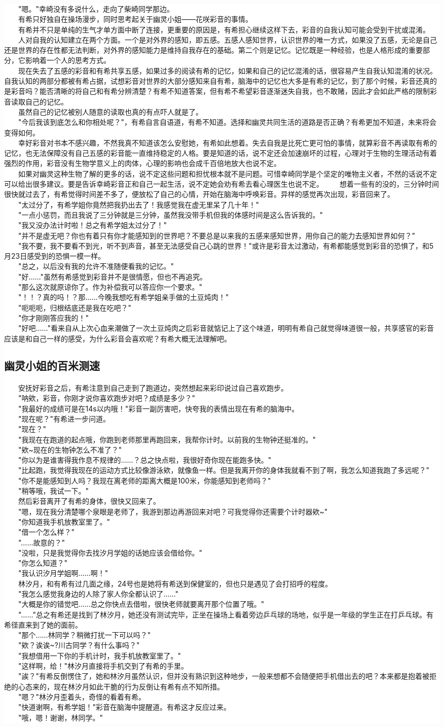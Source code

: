 &emsp;&emsp;"嗯。"幸崎没有多说什么，走向了柴崎同学那边。  
&emsp;&emsp;有希只好独自在操场漫步，同时思考起关于幽灵小姐——花咲彩音的事情。  
&emsp;&emsp;有希并不只是单纯的生气才单方面中断了连接，更重要的原因是，有希担心继续这样下去，彩音的自我认知可能会受到干扰或混淆。  
&emsp;&emsp;人对自我的认知建立在两个方面。一个是对外界的感知，即五感。五感人感知世界，认识世界的唯一方式，如果没了五感，无论是自己还是世界的存在性都无法判断，对外界的感知能力是维持自我存在的基础。第二个则是记忆。记忆既是一种经验，也是人格形成的重要部分，它影响着一个人的思考方式。  
&emsp;&emsp;现在失去了五感的彩音和有希共享五感，如果过多的阅读有希的记忆，如果和自己的记忆混淆的话，很容易产生自我认知混淆的状况。自我认知的两部分都被有希占据，试想彩音对世界的大部分感知来自有希，脑海中的记忆也大多是有希的记忆，到了那个时候，彩音还真的是彩音吗？能否清晰的将自己和有希分辨清楚？有希不知道答案，但有希不希望彩音逐渐迷失自我，也不敢赌，因此才会如此严格的限制彩音读取自己的记忆。  
&emsp;&emsp;虽然自己的记忆被别人随意的读取也真的有点吓人就是了。  
&emsp;&emsp;"今后我该到底怎么和你相处呢？"，有希自言自语道，有希不知道。选择和幽灵共同生活的道路是否正确？有希更加不知道，未来将会变得如何。  
&emsp;&emsp;幸好彩音对书本不感兴趣，不然我真不知道该怎么安慰她，有希如此想着。失去自我是比死亡更可怕的事情，就算彩音不再读取有希的记忆，也无法保障没有自己五感的彩音能一直维持稳定的人格。要是知道的话，说不定还会加速崩坏的过程，心理对于生物的生理活动有着强烈的作用，彩音没有生物学意义上的肉体，心理的影响也会成千百倍地放大也说不定。  
&emsp;&emsp;如果对幽灵这种生物了解的更多的话，说不定这些问题和担忧根本就不是问题。可惜幸崎同学是个坚定的唯物主义者，不然的话说不定可以给出很多建议。要是告诉幸崎彩音正和自己一起生活，说不定她会劝有希去看心理医生也说不定。
&emsp;&emsp;想着一些有的没的，三分钟时间很快就过去了，有希觉得时间差不多了，便放松了自己的心情，开始在脑海中呼唤彩音。异样的感觉再次出现，彩音回来了。  
&emsp;&emsp;"太过分了，有希学姐你竟然把我扔出去了！我感觉我在虚无里呆了几十年！"  
&emsp;&emsp;"一点小惩罚，而且我说了三分钟就是三分钟，虽然我没带手机但我的体感时间是这么告诉我的。"  
&emsp;&emsp;"我又没办法计时啦！总之有希学姐太过分了！"  
&emsp;&emsp;"并不是虚无吧？你也有着只有你才能感知到的世界吧？不要总是以来我的五感来感知世界，用你自己的能力去感知世界如何？"  
&emsp;&emsp;"我不要，我不要看不到光，听不到声音，甚至无法感受自己心跳的世界！"或许是彩音太过激动，有希都能感觉到彩音的恐惧了，和5月23日感受到的恐惧一模一样。  
&emsp;&emsp;"总之，以后没有我的允许不准随便看我的记忆。"  
&emsp;&emsp;"好……"虽然有希感觉到彩音并不是很情愿，但也不再追究。  
&emsp;&emsp;"那么这次就原谅你了。作为补偿我可以答应你一个要求。"  
&emsp;&emsp;"！！？真的吗！？那……今晚我想吃有希学姐亲手做的土豆炖肉！"  
&emsp;&emsp;"呃呃呃，归根结底还是我在吃吧？"  
&emsp;&emsp;"你才刚刚答应我的！"  
&emsp;&emsp;"好吧……"看来自从上次心血来潮做了一次土豆炖肉之后彩音就惦记上了这个味道，明明有希自己就觉得味道很一般，共享感官的彩音应该是和自己一样的感受，为什么彩音会喜欢呢？有希大概无法理解吧。  

## 幽灵小姐的百米测速

&emsp;&emsp;安抚好彩音之后，有希注意到自己走到了跑道边，突然想起来彩印说过自己喜欢跑步。  
&emsp;&emsp;"呐欸，彩音，你刚才说你喜欢跑步对吧？成绩是多少？"  
&emsp;&emsp;"我最好的成绩可是在14s以内哦！"彩音一副厉害吧，快夸我的表情出现在有希的脑海中。  
&emsp;&emsp;"现在呢？"有希进一步问道。  
&emsp;&emsp;"现在？"  
&emsp;&emsp;"我现在在跑道的起点哦，你跑到老师那里再跑回来，我帮你计时。以前我的生物钟还挺准的。"  
&emsp;&emsp;"欸\~现在的生物钟怎么不准了？"  
&emsp;&emsp;"你以为是谁害得我作息不规律的……？总之快点啦，我很好奇你现在能跑多快。"  
&emsp;&emsp;"比起跑，我觉得我现在的运动方式比较像游泳欸，就像鱼一样。但是我离开你的身体我就看不到了啊，我怎么知道我跑了多远呢？"  
&emsp;&emsp;"你不是能感知到人吗？我现在离老师的距离大概是100米，你能感知到老师吗？"  
&emsp;&emsp;"稍等哦，我试一下。"  
&emsp;&emsp;然后彩音离开了有希的身体，很快又回来了。  
&emsp;&emsp;"嗯，现在我分清楚哪个泉眼是老师了，我游到那边再游回来对吧？可我觉得你还需要个计时器欸\~"  
&emsp;&emsp;"你知道我手机放教室里了。"  
&emsp;&emsp;"借一个怎么样？"  
&emsp;&emsp;"……故意的？"  
&emsp;&emsp;"没啦，只是我觉得你去找汐月学姐的话她应该会借给你。"  
&emsp;&emsp;"你怎么知道？"  
&emsp;&emsp;"我认识汐月学姐啊……啊！"  
&emsp;&emsp;林汐月，和有希有过几面之缘，24号也是她将有希送到保健室的，但也只是遇见了会打招呼的程度。  
&emsp;&emsp;"我怎么感觉我身边的人除了家人你全都认识了……"  
&emsp;&emsp;"大概是你的错觉吧……总之你快点去借啦，很快老师就要离开那个位置了哦。"  
&emsp;&emsp;"……"总之有希还是找到了林汐月，她还没有测试完毕，正坐在操场上看着旁边乒乓球的场地，似乎是一年级的学生正在打乒乓球。有希径直来到了她的面前。  
&emsp;&emsp;"那个……林同学？稍微打扰一下可以吗？"  
&emsp;&emsp;"欸？诶诶\~?川古同学？有什么事吗？"  
&emsp;&emsp;"我想借用一下你的手机计时，我手机放教室里了。"  
&emsp;&emsp;"这样啊，给！"林汐月直接将手机交到了有希的手里。  
&emsp;&emsp;"誒？"有希反倒愣住了，她和林汐月虽然认识，但并没有熟识到这种地步，一般来想都不会随便把手机借出去的吧？本来都是抱着被拒绝的心态来的，现在林汐月如此干脆的行为反倒让有希有点不知所措。  
&emsp;&emsp;"嗯？"林汐月歪着头，奇怪的看着有希。  
&emsp;&emsp;"快道谢啊，有希学姐！"彩音在脑海中提醒道。有希这才反应过来。  
&emsp;&emsp;"哦，嗯！谢谢，林同学。"  